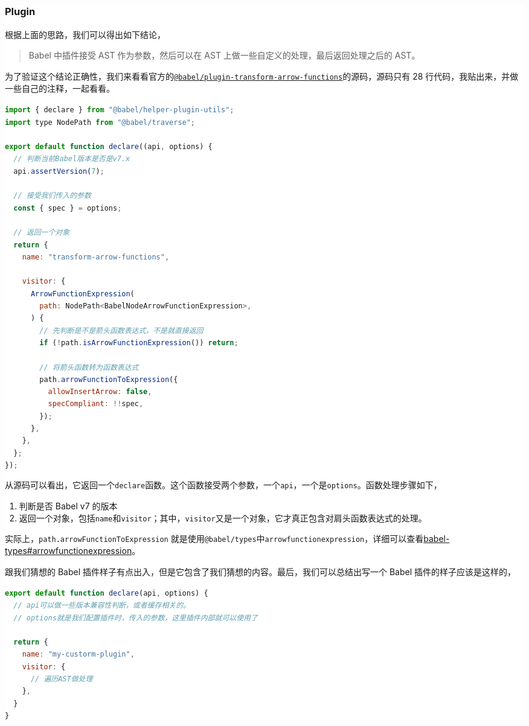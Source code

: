 ### Plugin

根据上面的思路，我们可以得出如下结论，

> Babel 中插件接受 AST 作为参数，然后可以在 AST 上做一些自定义的处理，最后返回处理之后的 AST。

为了验证这个结论正确性，我们来看看官方的[`@babel/plugin-transform-arrow-functions`](https://github.com/babel/babel/tree/master/packages/babel-plugin-transform-arrow-functions)的源码，源码只有 28 行代码，我贴出来，并做一些自己的注释，一起看看。

```javascript
import { declare } from "@babel/helper-plugin-utils";
import type NodePath from "@babel/traverse";

export default function declare((api, options) {
  // 判断当前Babel版本是否是v7.x
  api.assertVersion(7);

  // 接受我们传入的参数
  const { spec } = options;

  // 返回一个对象
  return {
    name: "transform-arrow-functions",

    visitor: {
      ArrowFunctionExpression(
        path: NodePath<BabelNodeArrowFunctionExpression>,
      ) {
        // 先判断是不是箭头函数表达式，不是就直接返回
        if (!path.isArrowFunctionExpression()) return;

        // 将箭头函数转为函数表达式
        path.arrowFunctionToExpression({
          allowInsertArrow: false,
          specCompliant: !!spec,
        });
      },
    },
  };
});
```

从源码可以看出，它返回一个`declare`函数。这个函数接受两个参数，一个`api`，一个是`options`。函数处理步骤如下，

1. 判断是否 Babel v7 的版本
2. 返回一个对象，包括`name`和`visitor`；其中，`visitor`又是一个对象，它才真正包含对肩头函数表达式的处理。

实际上，`path.arrowFunctionToExpression` 就是使用`@babel/types`中`arrowfunctionexpression`，详细可以查看[babel-types#arrowfunctionexpression](https://babeljs.io/docs/en/babel-types#arrowfunctionexpression)。

跟我们猜想的 Babel 插件样子有点出入，但是它包含了我们猜想的内容。最后，我们可以总结出写一个 Babel 插件的样子应该是这样的，

```javascript
export default function declare(api, options) {
  // api可以做一些版本兼容性判断，或者缓存相关的。
  // options就是我们配置插件时，传入的参数，这里插件内部就可以使用了

  return {
    name: "my-custorm-plugin",
    visitor: {
      // 遍历AST做处理
    },
  }
}
```
